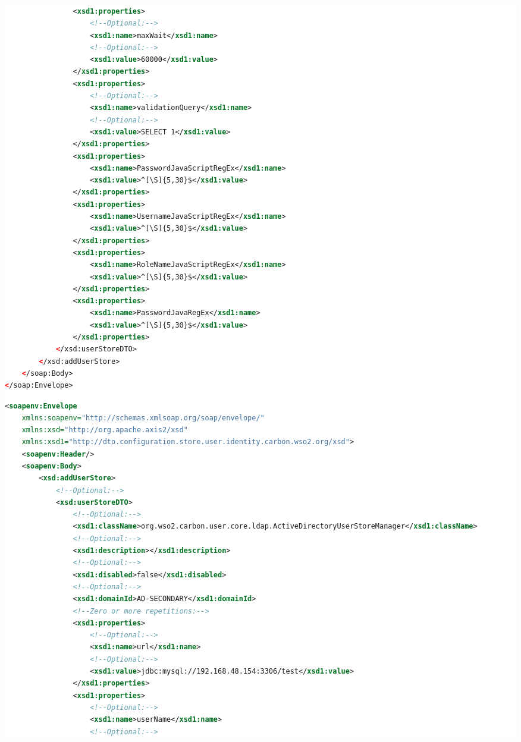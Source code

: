 ``` xml tab="JDBC Userstore Request"
                <xsd1:properties>
                    <!--Optional:-->
                    <xsd1:name>maxWait</xsd1:name>
                    <!--Optional:-->
                    <xsd1:value>60000</xsd1:value>
                </xsd1:properties>
                <xsd1:properties>
                    <!--Optional:-->
                    <xsd1:name>validationQuery</xsd1:name>
                    <!--Optional:-->
                    <xsd1:value>SELECT 1</xsd1:value>
                </xsd1:properties>
                <xsd1:properties>
                    <xsd1:name>PasswordJavaScriptRegEx</xsd1:name>
                    <xsd1:value>^[\S]{5,30}$</xsd1:value>
                </xsd1:properties>
                <xsd1:properties>
                    <xsd1:name>UsernameJavaScriptRegEx</xsd1:name>
                    <xsd1:value>^[\S]{5,30}$</xsd1:value>
                </xsd1:properties>
                <xsd1:properties>
                    <xsd1:name>RoleNameJavaScriptRegEx</xsd1:name>
                    <xsd1:value>^[\S]{5,30}$</xsd1:value>
                </xsd1:properties>
                <xsd1:properties>
                    <xsd1:name>PasswordJavaRegEx</xsd1:name>
                    <xsd1:value>^[\S]{5,30}$</xsd1:value>
                </xsd1:properties>
            </xsd:userStoreDTO>
        </xsd:addUserStore>
    </soap:Body>
</soap:Envelope>
```

``` xml tab="Active Directory Request"
<soapenv:Envelope
    xmlns:soapenv="http://schemas.xmlsoap.org/soap/envelope/"
    xmlns:xsd="http://org.apache.axis2/xsd"
    xmlns:xsd1="http://dto.configuration.store.user.identity.carbon.wso2.org/xsd">
    <soapenv:Header/>
    <soapenv:Body>
        <xsd:addUserStore>
            <!--Optional:-->
            <xsd:userStoreDTO>
                <!--Optional:-->
                <xsd1:className>org.wso2.carbon.user.core.ldap.ActiveDirectoryUserStoreManager</xsd1:className>
                <!--Optional:-->
                <xsd1:description></xsd1:description>
                <!--Optional:-->
                <xsd1:disabled>false</xsd1:disabled>
                <!--Optional:-->
                <xsd1:domainId>AD-SECONDARY</xsd1:domainId>
                <!--Zero or more repetitions:-->
                <xsd1:properties>
                    <!--Optional:-->
                    <xsd1:name>url</xsd1:name>
                    <!--Optional:-->
                    <xsd1:value>jdbc:mysql://192.168.48.154:3306/test</xsd1:value>
                </xsd1:properties>
                <xsd1:properties>
                    <!--Optional:-->
                    <xsd1:name>userName</xsd1:name>
                    <!--Optional:-->
```